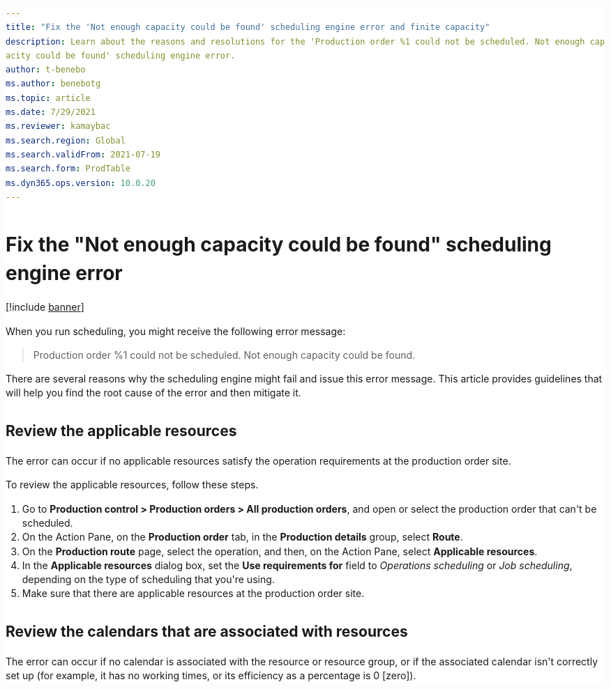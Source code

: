 ```yaml
---
title: "Fix the 'Not enough capacity could be found' scheduling engine error and finite capacity"
description: Learn about the reasons and resolutions for the 'Production order %1 could not be scheduled. Not enough capacity could be found' scheduling engine error.
author: t-benebo
ms.author: benebotg
ms.topic: article
ms.date: 7/29/2021
ms.reviewer: kamaybac
ms.search.region: Global
ms.search.validFrom: 2021-07-19
ms.search.form: ProdTable
ms.dyn365.ops.version: 10.0.20
---
```


# Fix the "Not enough capacity could be found" scheduling engine error

[!include [banner](../includes/banner.md)]

When you run scheduling, you might receive the following error message:

> Production order %1 could not be scheduled. Not enough capacity could be found.

There are several reasons why the scheduling engine might fail and issue this error message. This article provides guidelines that will help you find the root cause of the error and then mitigate it.

## Review the applicable resources

The error can occur if no applicable resources satisfy the operation requirements at the production order site.

To review the applicable resources, follow these steps.

1. Go to **Production control \> Production orders \> All production orders**, and open or select the production order that can't be scheduled.
1. On the Action Pane, on the **Production order** tab, in the **Production details** group, select **Route**.
1. On the **Production route** page, select the operation, and then, on the Action Pane, select **Applicable resources**.
1. In the **Applicable resources** dialog box, set the **Use requirements for** field to *Operations scheduling* or *Job scheduling*, depending on the type of scheduling that you're using.
1. Make sure that there are applicable resources at the production order site.

## Review the calendars that are associated with resources

The error can occur if no calendar is associated with the resource or resource group, or if the associated calendar isn't correctly set up (for example, it has no working times, or its efficiency as a percentage is 0 \[zero\]).
